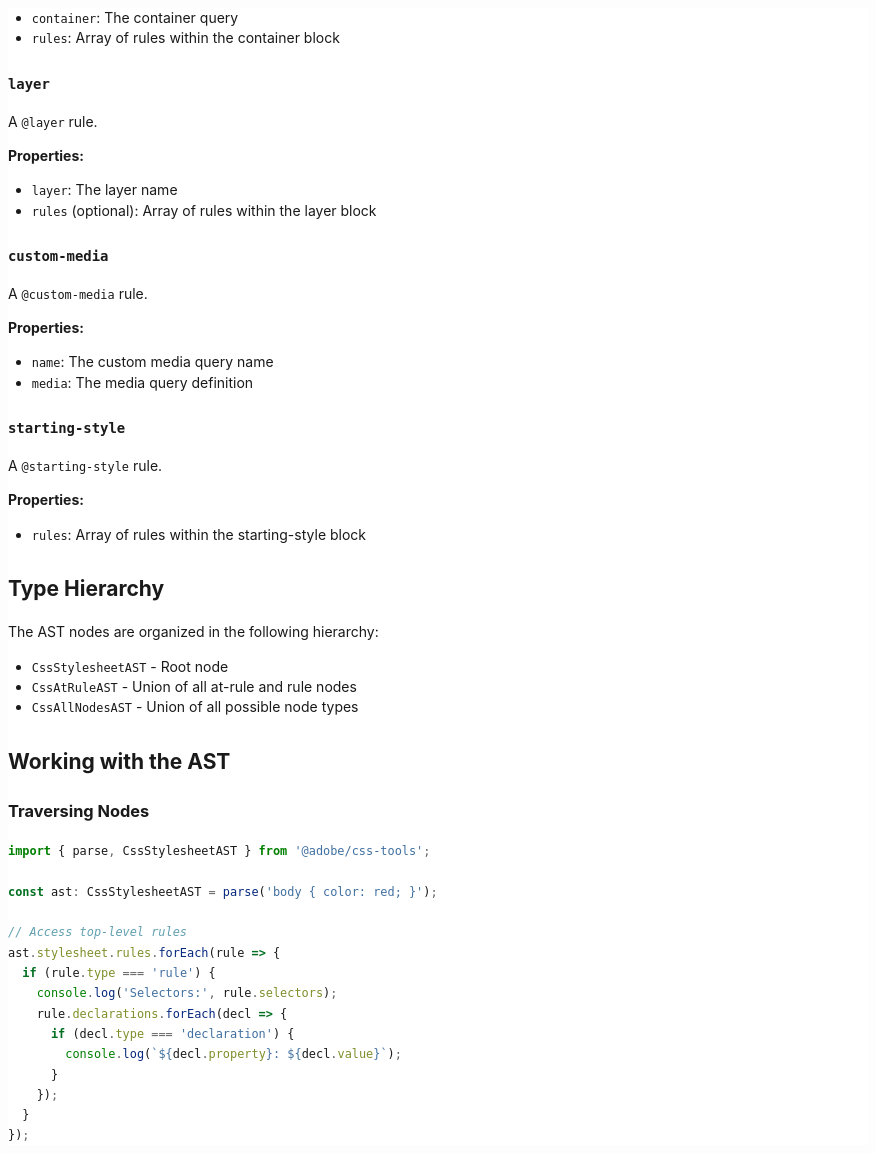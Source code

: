 - `container`: The container query
- `rules`: Array of rules within the container block

### `layer`

A `@layer` rule.

**Properties:**

- `layer`: The layer name
- `rules` (optional): Array of rules within the layer block

### `custom-media`

A `@custom-media` rule.

**Properties:**

- `name`: The custom media query name
- `media`: The media query definition

### `starting-style`

A `@starting-style` rule.

**Properties:**

- `rules`: Array of rules within the starting-style block

## Type Hierarchy

The AST nodes are organized in the following hierarchy:

- `CssStylesheetAST` - Root node
- `CssAtRuleAST` - Union of all at-rule and rule nodes
- `CssAllNodesAST` - Union of all possible node types

## Working with the AST

### Traversing Nodes

```typescript
import { parse, CssStylesheetAST } from '@adobe/css-tools';

const ast: CssStylesheetAST = parse('body { color: red; }');

// Access top-level rules
ast.stylesheet.rules.forEach(rule => {
  if (rule.type === 'rule') {
    console.log('Selectors:', rule.selectors);
    rule.declarations.forEach(decl => {
      if (decl.type === 'declaration') {
        console.log(`${decl.property}: ${decl.value}`);
      }
    });
  }
});
```
